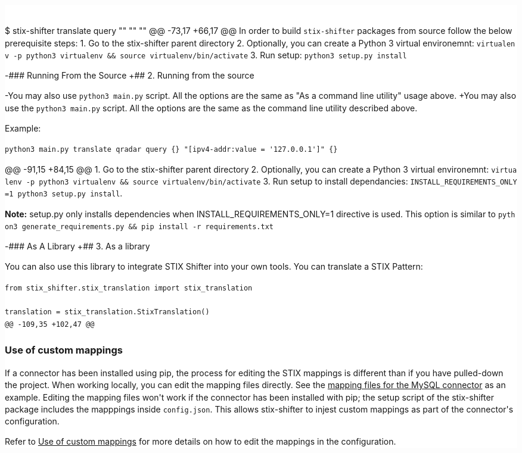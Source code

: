```diff
 
 ```
 $ stix-shifter translate <MODULE NAME> query "<STIX IDENTITY OBJECT>" "<STIX PATTERN>" "<OPTIONS>"
@@ -73,17 +66,17 @@
 In order to build `stix-shifter` packages from source follow the below prerequisite steps:
    1. Go to the stix-shifter parent directory
    2. Optionally, you can create a Python 3 virtual environemnt:
        `virtualenv -p python3 virtualenv && source virtualenv/bin/activate`
    3. Run setup: `python3 setup.py install`
 
 
-### Running From the Source
+## 2. Running from the source
 
-You may also use `python3 main.py` script. All the options are the same as "As a command line utility" usage above.
+You may also use the `python3 main.py` script. All the options are the same as the command line utility described above.
 
 Example:
 
 ```
 python3 main.py translate qradar query {} "[ipv4-addr:value = '127.0.0.1']" {}
 ```
 
@@ -91,15 +84,15 @@
    1. Go to the stix-shifter parent directory
    2. Optionally, you can create a Python 3 virtual environemnt:
        `virtualenv -p python3 virtualenv && source virtualenv/bin/activate`
    3. Run setup to install dependancies: `INSTALL_REQUIREMENTS_ONLY=1 python3 setup.py install`. 
 
 **Note:** setup.py only installs dependencies when INSTALL_REQUIREMENTS_ONLY=1 directive is used. This option is similar to `python3 generate_requirements.py && pip install -r requirements.txt`
 
-### As A Library
+## 3. As a library
 
 You can also use this library to integrate STIX Shifter into your own tools. You can translate a STIX Pattern:
 
 ```
 from stix_shifter.stix_translation import stix_translation
 
 translation = stix_translation.StixTranslation()
@@ -109,35 +102,47 @@
 ```
 ### Use of custom mappings
 
 If a connector has been installed using pip, the process for editing the STIX mappings is different than if you have pulled-down the project. When working locally, you can edit the mapping files directly. See the [mapping files for the MySQL connector](stix_shifter_modules/mysql/stix_translation/json) as an example. Editing the mapping files won't work if the connector has been installed with pip; the setup script of the stix-shifter package includes the mapppings inside `config.json`. This allows stix-shifter to injest custom mappings as part of the connector's configuration.
 
 Refer to [Use of custom mappings](https://github.com/opencybersecurityalliance/stix-shifter/blob/develop/adapter-guide/custom_mappings.md) for more details on how to edit the mappings in the configuration.
 